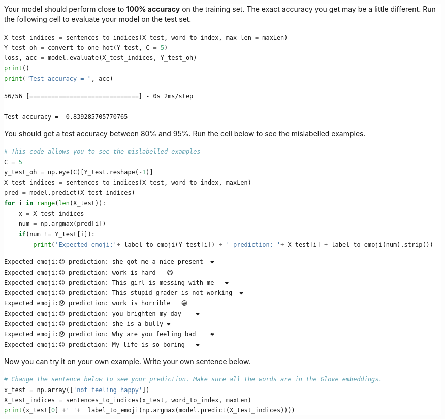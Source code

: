 

Your model should perform close to **100% accuracy** on the training set. The exact accuracy you get may be a little different. Run the following cell to evaluate your model on the test set. 


```python
X_test_indices = sentences_to_indices(X_test, word_to_index, max_len = maxLen)
Y_test_oh = convert_to_one_hot(Y_test, C = 5)
loss, acc = model.evaluate(X_test_indices, Y_test_oh)
print()
print("Test accuracy = ", acc)
```

    56/56 [==============================] - 0s 2ms/step
    
    Test accuracy =  0.839285705770765
    

You should get a test accuracy between 80% and 95%. Run the cell below to see the mislabelled examples. 


```python
# This code allows you to see the mislabelled examples
C = 5
y_test_oh = np.eye(C)[Y_test.reshape(-1)]
X_test_indices = sentences_to_indices(X_test, word_to_index, maxLen)
pred = model.predict(X_test_indices)
for i in range(len(X_test)):
    x = X_test_indices
    num = np.argmax(pred[i])
    if(num != Y_test[i]):
        print('Expected emoji:'+ label_to_emoji(Y_test[i]) + ' prediction: '+ X_test[i] + label_to_emoji(num).strip())
```

    Expected emoji:😄 prediction: she got me a nice present	❤️
    Expected emoji:😞 prediction: work is hard	😄
    Expected emoji:😞 prediction: This girl is messing with me	❤️
    Expected emoji:😞 prediction: This stupid grader is not working 	❤️
    Expected emoji:😞 prediction: work is horrible	😄
    Expected emoji:😄 prediction: you brighten my day	❤️
    Expected emoji:😞 prediction: she is a bully	❤️
    Expected emoji:😞 prediction: Why are you feeling bad	❤️
    Expected emoji:😞 prediction: My life is so boring	❤️
    

Now you can try it on your own example. Write your own sentence below. 


```python
# Change the sentence below to see your prediction. Make sure all the words are in the Glove embeddings.  
x_test = np.array(['not feeling happy'])
X_test_indices = sentences_to_indices(x_test, word_to_index, maxLen)
print(x_test[0] +' '+  label_to_emoji(np.argmax(model.predict(X_test_indices))))
```
